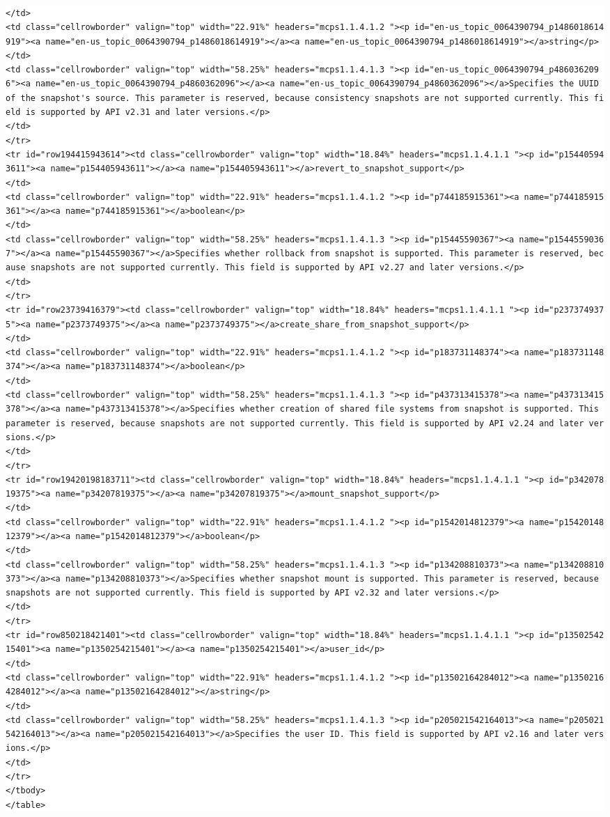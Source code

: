     </td>
    <td class="cellrowborder" valign="top" width="22.91%" headers="mcps1.1.4.1.2 "><p id="en-us_topic_0064390794_p1486018614919"><a name="en-us_topic_0064390794_p1486018614919"></a><a name="en-us_topic_0064390794_p1486018614919"></a>string</p>
    </td>
    <td class="cellrowborder" valign="top" width="58.25%" headers="mcps1.1.4.1.3 "><p id="en-us_topic_0064390794_p4860362096"><a name="en-us_topic_0064390794_p4860362096"></a><a name="en-us_topic_0064390794_p4860362096"></a>Specifies the UUID of the snapshot's source. This parameter is reserved, because consistency snapshots are not supported currently. This field is supported by API v2.31 and later versions.</p>
    </td>
    </tr>
    <tr id="row194415943614"><td class="cellrowborder" valign="top" width="18.84%" headers="mcps1.1.4.1.1 "><p id="p154405943611"><a name="p154405943611"></a><a name="p154405943611"></a>revert_to_snapshot_support</p>
    </td>
    <td class="cellrowborder" valign="top" width="22.91%" headers="mcps1.1.4.1.2 "><p id="p744185915361"><a name="p744185915361"></a><a name="p744185915361"></a>boolean</p>
    </td>
    <td class="cellrowborder" valign="top" width="58.25%" headers="mcps1.1.4.1.3 "><p id="p15445590367"><a name="p15445590367"></a><a name="p15445590367"></a>Specifies whether rollback from snapshot is supported. This parameter is reserved, because snapshots are not supported currently. This field is supported by API v2.27 and later versions.</p>
    </td>
    </tr>
    <tr id="row23739416379"><td class="cellrowborder" valign="top" width="18.84%" headers="mcps1.1.4.1.1 "><p id="p2373749375"><a name="p2373749375"></a><a name="p2373749375"></a>create_share_from_snapshot_support</p>
    </td>
    <td class="cellrowborder" valign="top" width="22.91%" headers="mcps1.1.4.1.2 "><p id="p183731148374"><a name="p183731148374"></a><a name="p183731148374"></a>boolean</p>
    </td>
    <td class="cellrowborder" valign="top" width="58.25%" headers="mcps1.1.4.1.3 "><p id="p437313415378"><a name="p437313415378"></a><a name="p437313415378"></a>Specifies whether creation of shared file systems from snapshot is supported. This parameter is reserved, because snapshots are not supported currently. This field is supported by API v2.24 and later versions.</p>
    </td>
    </tr>
    <tr id="row19420198183711"><td class="cellrowborder" valign="top" width="18.84%" headers="mcps1.1.4.1.1 "><p id="p34207819375"><a name="p34207819375"></a><a name="p34207819375"></a>mount_snapshot_support</p>
    </td>
    <td class="cellrowborder" valign="top" width="22.91%" headers="mcps1.1.4.1.2 "><p id="p1542014812379"><a name="p1542014812379"></a><a name="p1542014812379"></a>boolean</p>
    </td>
    <td class="cellrowborder" valign="top" width="58.25%" headers="mcps1.1.4.1.3 "><p id="p134208810373"><a name="p134208810373"></a><a name="p134208810373"></a>Specifies whether snapshot mount is supported. This parameter is reserved, because snapshots are not supported currently. This field is supported by API v2.32 and later versions.</p>
    </td>
    </tr>
    <tr id="row850218421401"><td class="cellrowborder" valign="top" width="18.84%" headers="mcps1.1.4.1.1 "><p id="p1350254215401"><a name="p1350254215401"></a><a name="p1350254215401"></a>user_id</p>
    </td>
    <td class="cellrowborder" valign="top" width="22.91%" headers="mcps1.1.4.1.2 "><p id="p13502164284012"><a name="p13502164284012"></a><a name="p13502164284012"></a>string</p>
    </td>
    <td class="cellrowborder" valign="top" width="58.25%" headers="mcps1.1.4.1.3 "><p id="p205021542164013"><a name="p205021542164013"></a><a name="p205021542164013"></a>Specifies the user ID. This field is supported by API v2.16 and later versions.</p>
    </td>
    </tr>
    </tbody>
    </table>